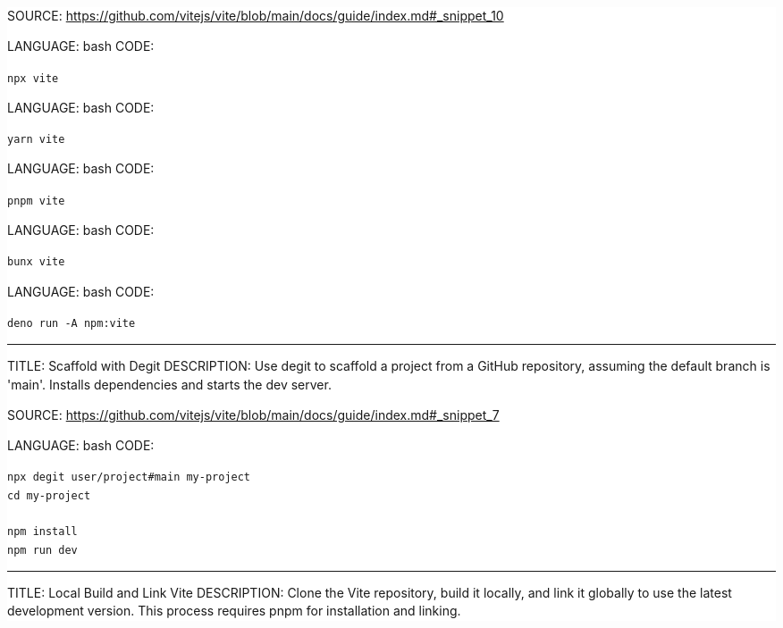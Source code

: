 SOURCE: <https://github.com/vitejs/vite/blob/main/docs/guide/index.md#_snippet_10>

LANGUAGE: bash
CODE:

```
npx vite
```

LANGUAGE: bash
CODE:

```
yarn vite
```

LANGUAGE: bash
CODE:

```
pnpm vite
```

LANGUAGE: bash
CODE:

```
bunx vite
```

LANGUAGE: bash
CODE:

```
deno run -A npm:vite
```

----------------------------------------

TITLE: Scaffold with Degit
DESCRIPTION: Use degit to scaffold a project from a GitHub repository, assuming the default branch is 'main'. Installs dependencies and starts the dev server.

SOURCE: <https://github.com/vitejs/vite/blob/main/docs/guide/index.md#_snippet_7>

LANGUAGE: bash
CODE:

```
npx degit user/project#main my-project
cd my-project

npm install
npm run dev
```

----------------------------------------

TITLE: Local Build and Link Vite
DESCRIPTION: Clone the Vite repository, build it locally, and link it globally to use the latest development version. This process requires pnpm for installation and linking.
